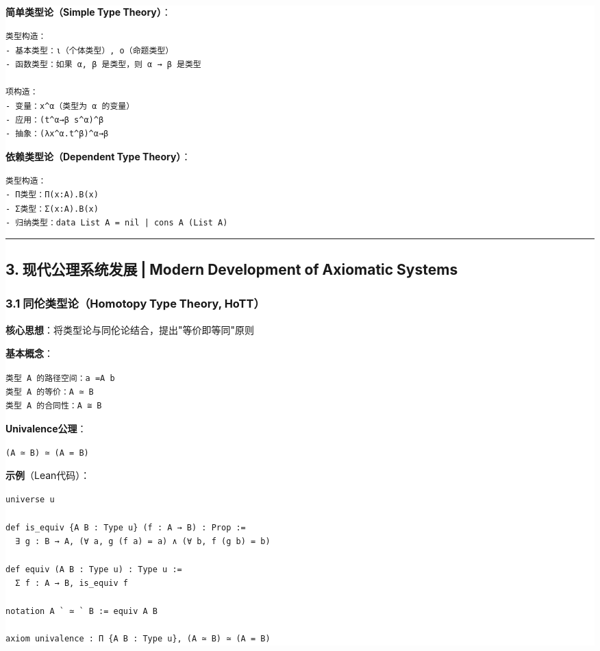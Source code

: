 **简单类型论（Simple Type Theory）**：

```text
类型构造：
- 基本类型：ι（个体类型）, o（命题类型）
- 函数类型：如果 α, β 是类型，则 α → β 是类型

项构造：
- 变量：x^α（类型为 α 的变量）
- 应用：(t^α→β s^α)^β
- 抽象：(λx^α.t^β)^α→β
```

**依赖类型论（Dependent Type Theory）**：

```text
类型构造：
- Π类型：Π(x:A).B(x)
- Σ类型：Σ(x:A).B(x)
- 归纳类型：data List A = nil | cons A (List A)
```

---

## 3. 现代公理系统发展 | Modern Development of Axiomatic Systems

### 3.1 同伦类型论（Homotopy Type Theory, HoTT）

**核心思想**：将类型论与同伦论结合，提出"等价即等同"原则

**基本概念**：

```text
类型 A 的路径空间：a =A b
类型 A 的等价：A ≃ B
类型 A 的合同性：A ≅ B
```

**Univalence公理**：

```text
(A ≃ B) ≃ (A = B)
```

**示例**（Lean代码）：

```lean
universe u

def is_equiv {A B : Type u} (f : A → B) : Prop :=
  ∃ g : B → A, (∀ a, g (f a) = a) ∧ (∀ b, f (g b) = b)

def equiv (A B : Type u) : Type u :=
  Σ f : A → B, is_equiv f

notation A ` ≃ ` B := equiv A B

axiom univalence : Π {A B : Type u}, (A ≃ B) ≃ (A = B)
```
